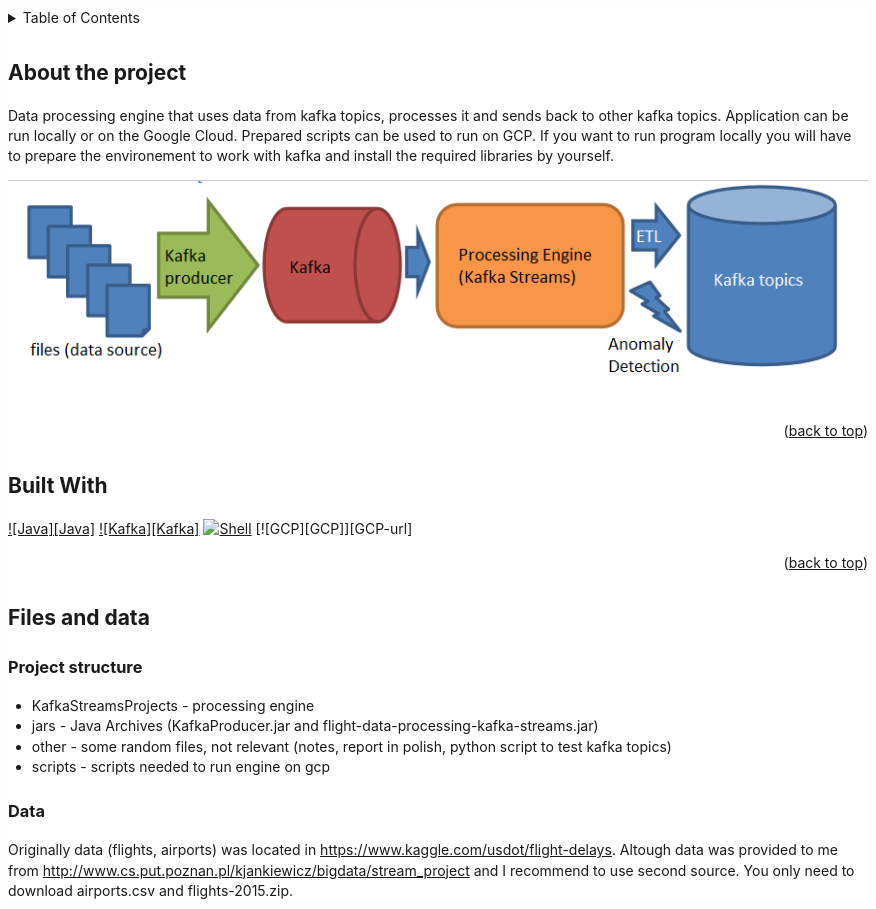 
<a name="readme-top"></a>


<details><summary>Table of Contents</summary></details>



## About the project
Data processing engine that uses data from kafka topics, processes it and sends back to other kafka topics. Application can be run locally or on the Google Cloud. Prepared scripts can be used to run on GCP. If you want to run program locally you will have to 
prepare the environement to work with kafka and install the required libraries by yourself.

![Architecture](/other/readmeScreens/Architecture.PNG)

<p align="right">(<a href="#readme-top">back to top</a>)</p>

## Built With
[![Java][Java]][Java-url]
[![Kafka][Kafka]][Kafka-url]
[![Shell][Shell]][Shell-url]
[![GCP][GCP]][GCP-url]

<p align="right">(<a href="#readme-top">back to top</a>)</p>


## Files and data
### Project structure
<ul>    
    <li> KafkaStreamsProjects - processing engine </li>
    <li> jars - Java Archives (KafkaProducer.jar and flight-data-processing-kafka-streams.jar)  </li>
    <li> other - some random files, not relevant (notes, report in polish, python script to test kafka topics) </li>
    <li> scripts - scripts needed to run engine on gcp </li>
</ul>

### Data
Originally data (flights, airports) was located in https://www.kaggle.com/usdot/flight-delays. Altough data was provided to me from http://www.cs.put.poznan.pl/kjankiewicz/bigdata/stream_project and I recommend to use second source. You only need to download airports.csv and flights-2015.zip.


[Java-url]: https://docs.oracle.com/en/java/
[Kafka-url]: https://kafka.apache.org/intro
[Shell]: https://img.shields.io/badge/Shell_Script-121011?style=for-the-badge&logo=gnu-bash&logoColor=white
[Shell-url]: https://www.gnu.org/savannah-checkouts/gnu/bash/manual/bash.html